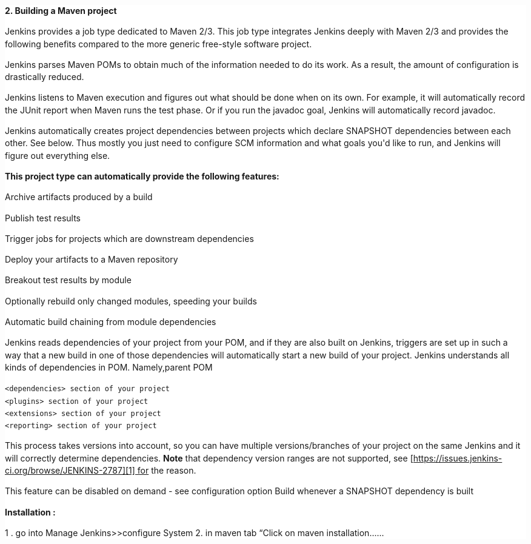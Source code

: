 **2. Building a Maven project**


Jenkins provides a job type dedicated to Maven 2/3. This job type integrates Jenkins deeply with Maven 2/3 and provides the following benefits compared to the more generic free-style software project.

Jenkins parses Maven POMs to obtain much of the information needed to do its work. As a result, the amount of configuration is drastically reduced.

Jenkins listens to Maven execution and figures out what should be done when on its own. For example, it will automatically record the JUnit report when Maven runs the test phase. Or if you run the javadoc goal, Jenkins will automatically record javadoc.

Jenkins automatically creates project dependencies between projects which declare SNAPSHOT dependencies between each other. See below.
Thus mostly you just need to configure SCM information and what goals you'd like to run, and Jenkins will figure out everything else.


**This project type can automatically provide the following features:**

Archive artifacts produced by a build

Publish test results

Trigger jobs for projects which are downstream dependencies

Deploy your artifacts to a Maven repository

Breakout test results by module

Optionally rebuild only changed modules, speeding your builds

Automatic build chaining from module dependencies

Jenkins reads dependencies of your project from your POM, and if they are also built on Jenkins, triggers are set up in such a way that a new build in one of those dependencies will automatically start a new build of your project. Jenkins understands all kinds of dependencies in POM.
 Namely,parent POM

    <dependencies> section of your project
    <plugins> section of your project
    <extensions> section of your project
    <reporting> section of your project

This process takes versions into account, so you can have multiple versions/branches of your project on the same Jenkins and it will correctly determine dependencies.
 **Note** that dependency version ranges are not supported, see [https://issues.jenkins-ci.org/browse/JENKINS-2787][1] for the reason.

This feature can be disabled on demand - see configuration option Build whenever a SNAPSHOT dependency is built



**Installation :**

1 . go into Manage Jenkins>>configure System
2. in maven tab “Click on maven installation......


  [1]: https://wiki.jenkins-ci.org/display/JENKINS/Logging
  [1]: https://wiki.jenkins-ci.org/display/JENKINS/Installing+Jenkins+on+Ubuntu
  [2]: https://cloudbees.zendesk.com/hc/en-us/articles/216118748-How-to-Start-Stop-or-Restart-your-Instance
  [1]: http://i.stack.imgur.com/NCqh1.png